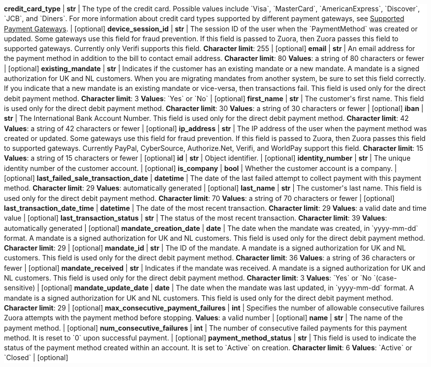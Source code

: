 **credit_card_type** | **str** | The type of the credit card.      Possible values  include &#x60;Visa&#x60;, &#x60;MasterCard&#x60;, &#x60;AmericanExpress&#x60;, &#x60;Discover&#x60;, &#x60;JCB&#x60;, and &#x60;Diners&#x60;. For more information about credit card types supported by different payment gateways, see [Supported Payment Gateways](https://knowledgecenter.zuora.com/CB_Billing/M_Payment_Gateways/Supported_Payment_Gateways).  | [optional] 
**device_session_id** | **str** |  The session ID of the user when the &#x60;PaymentMethod&#x60; was created or updated. Some gateways use this field for fraud prevention. If this field is passed to Zuora, then Zuora passes this field to supported gateways. Currently only Verifi supports this field. **Character limit**: 255  | [optional] 
**email** | **str** |  An email address for the payment method in addition to the bill to contact email address. **Character limit**: 80 **Values**: a string of 80 characters or fewer  | [optional] 
**existing_mandate** | **str** |  Indicates if the customer has an existing mandate or a new mandate. A mandate is a signed authorization for UK and NL customers. When you are migrating mandates from another system, be sure to set this field correctly. If you indicate that a new mandate is an existing mandate or vice-versa, then transactions fail. This field is used only for the direct debit payment method. **Character limit**: 3 **Values**: &#x60;Yes&#x60; or &#x60;No&#x60;  | [optional] 
**first_name** | **str** |  The customer&#39;s first name. This field is used only for the direct debit payment method. **Character limit**: 30 **Values**: a string of 30 characters or fewer  | [optional] 
**iban** | **str** |  The International Bank Account Number. This field is used only for the direct debit payment method. **Character limit**: 42 **Values**: a string of 42 characters or fewer  | [optional] 
**ip_address** | **str** |  The IP address of the user when the payment method was created or updated. Some gateways use this field for fraud prevention. If this field is passed to Zuora, then Zuora passes this field to supported gateways. Currently PayPal, CyberSource, Authorize.Net, Verifi, and WorldPay support this field. **Character limit**: 15 **Values**: a string of 15 characters or fewer  | [optional] 
**id** | **str** | Object identifier. | [optional] 
**identity_number** | **str** | The unique identity number of the customer account.   | [optional] 
**is_company** | **bool** | Whether the customer account is a company.  | [optional] 
**last_failed_sale_transaction_date** | **datetime** |  The date of the last failed attempt to collect payment with this payment method. **Character limit**: 29 **Values**: automatically generated  | [optional] 
**last_name** | **str** |  The customer&#39;s last name. This field is used only for the direct debit payment method. **Character limit**: 70 **Values**: a string of 70 characters or fewer  | [optional] 
**last_transaction_date_time** | **datetime** |  The date of the most recent transaction. **Character limit**: 29 **Values**: a valid date and time value  | [optional] 
**last_transaction_status** | **str** |  The status of the most recent transaction. **Character limit**: 39 **Values**: automatically generated  | [optional] 
**mandate_creation_date** | **date** |  The date when the mandate was created, in &#x60;yyyy-mm-dd&#x60; format. A mandate is a signed authorization for UK and NL customers. This field is used only for the direct debit payment method. **Character limit**: 29  | [optional] 
**mandate_id** | **str** |  The ID of the mandate. A mandate is a signed authorization for UK and NL customers. This field is used only for the direct debit payment method. **Character limit**: 36 **Values**: a string of 36 characters or fewer  | [optional] 
**mandate_received** | **str** |  Indicates if  the mandate was received. A mandate is a signed authorization for UK and NL customers. This field is used only for the direct debit payment method. **Character limit**: 3 **Values**: &#x60;Yes&#x60; or &#x60;No &#x60;(case-sensitive)  | [optional] 
**mandate_update_date** | **date** |  The date when the mandate was last updated, in &#x60;yyyy-mm-dd&#x60; format. A mandate is a signed authorization for UK and NL customers. This field is used only for the direct debit payment method. **Character limit**: 29  | [optional] 
**max_consecutive_payment_failures** | **int** |  Specifies the number of allowable consecutive failures Zuora attempts with the payment method before stopping. **Values**: a valid number  | [optional] 
**name** | **str** | The name of the payment method. | [optional] 
**num_consecutive_failures** | **int** | The number of consecutive failed payments for this payment method. It is reset to &#x60;0&#x60; upon successful payment.   | [optional] 
**payment_method_status** | **str** |  This field is used to indicate the status of the payment method created within an account. It is set to &#x60;Active&#x60; on creation. **Character limit**: 6 **Values**: &#x60;Active&#x60; or &#x60;Closed&#x60;  | [optional] 